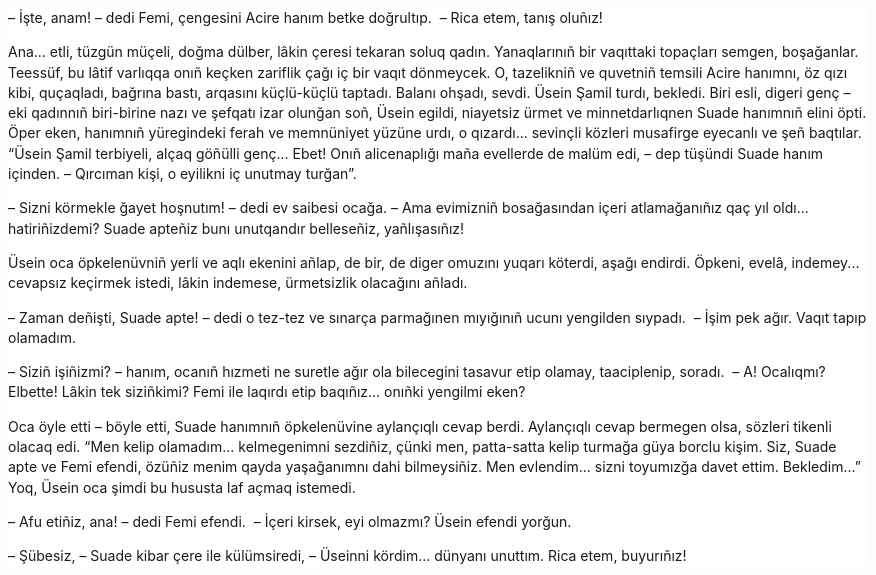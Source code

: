 – İşte, anam! – dedi Femi, çengesini Acire hanım betke doğrultıp.
 – Rica etem, tanış oluñız!

Ana... etli, tüzgün müçeli, doğma dülber, lâkin çeresi tekaran soluq qadın.
Yanaqlarınıñ bir vaqıttaki topaçları semgen, boşağanlar.
Teessüf, bu lâtif varlıqqa onıñ keçken zariflik çağı iç bir vaqıt dönmeycek.
O, tazelikniñ ve quvetniñ temsili Acire hanımnı, öz qızı kibi, quçaqladı, bağrına bastı, arqasını küçlü-küçlü taptadı.
Balanı ohşadı, sevdi.
Üsein Şamil turdı, bekledi.
Biri esli, digeri genç – eki qadınnıñ biri-birine nazı ve şefqatı izar olunğan soñ, Üsein egildi, niayetsiz ürmet ve minnetdarlıqnen Suade hanımnıñ elini öpti.
Öper eken, hanımnıñ yüregindeki ferah ve memnüniyet yüzüne urdı, o qızardı... sevinçli közleri musafirge eyecanlı ve şeñ baqtılar.
“Üsein Şamil terbiyeli, alçaq göñülli genç...
Ebet!
Onıñ alicenaplığı maña evellerde de malüm edi, – dep tüşündi Suade hanım içinden.
– Qırcıman kişi, o eyilikni iç unutmay turğan”.

– Sizni körmekle ğayet hoşnutım! – dedi ev saibesi ocağa.
– Ama evimizniñ bosağasından içeri atlamağanıñız qaç yıl oldı... hatiriñizdemi?
Suade apteñiz bunı unutqandır belleseñiz, yañlışasıñız!

Üsein oca öpkelenüvniñ yerli ve aqlı ekenini añlap, de bir, de diger omuzını yuqarı köterdi, aşağı endirdi.
Öpkeni, evelâ, indemey... cevapsız keçirmek istedi, lâkin indemese, ürmetsizlik olacağını añladı.

– Zaman deñişti, Suade apte! – dedi o tez-tez ve sınarça parmağınen mıyığınıñ ucunı yengilden sıypadı.
 – İşim pek ağır.
Vaqıt tapıp olamadım.

– Siziñ işiñizmi? – hanım, ocanıñ hızmeti ne suretle ağır ola bilecegini tasavur etip olamay, taaciplenip, soradı.
 – A!
Ocalıqmı?
Elbette!
Lâkin tek siziñkimi?
Femi ile laqırdı etip baqıñız... onıñki yengilmi eken?

Oca öyle etti – böyle etti, Suade hanımnıñ öpkelenüvine aylançıqlı cevap berdi.
Aylançıqlı cevap bermegen olsa, sözleri tikenli olacaq edi.
“Men kelip olamadım... kelmegenimni sezdiñiz, çünki men, patta-satta kelip turmağa güya borclu kişim.
Siz, Suade apte ve Femi efendi, özüñiz menim qayda yaşağanımnı dahi bilmeysiñiz.
Men evlendim... sizni toyumızğa davet ettim.
Bekledim...” Yoq, Üsein oca şimdi bu hususta laf açmaq istemedi.

– Afu etiñiz, ana! – dedi Femi efendi.
 – İçeri kirsek, eyi olmazmı?
Üsein efendi yorğun.

– Şübesiz, – Suade kibar çere ile külümsiredi, – Üseinni kördim... dünyanı unuttım.
Rica etem, buyurıñız!
